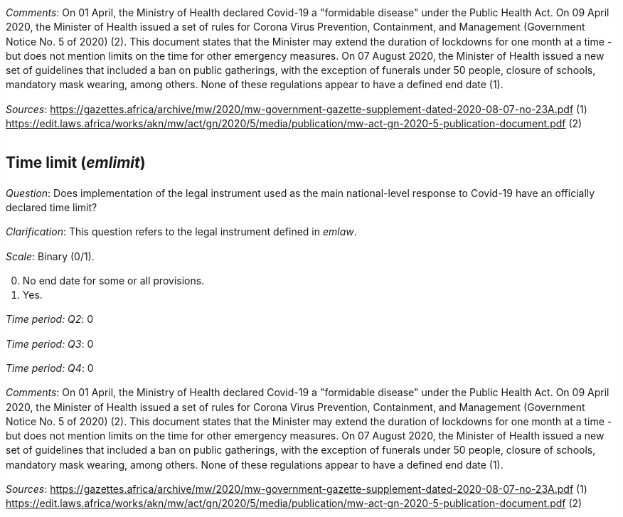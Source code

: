 

*Comments*:
 On 01 April, the Ministry of Health declared Covid-19 a "formidable disease" under the Public Health Act. On 09 April 2020, the Minister of Health issued a set of rules for Corona Virus Prevention, Containment, and Management (Government Notice No. 5 of 2020) (2). This document states that the Minister may extend the duration of lockdowns for one month at a time - but does not mention limits on the time for other emergency measures. On 07 August 2020, the Minister of Health issued a new set of guidelines that included a ban on public gatherings, with the exception of funerals under 50 people, closure of schools, mandatory mask wearing, among others. None of these regulations appear to have a defined end date (1). 

*Sources*:
 https://gazettes.africa/archive/mw/2020/mw-government-gazette-supplement-dated-2020-08-07-no-23A.pdf
(1)
https://edit.laws.africa/works/akn/mw/act/gn/2020/5/media/publication/mw-act-gn-2020-5-publication-document.pdf
(2)





## Time limit (*emlimit*) 

*Question*: Does implementation of the legal instrument used as the main national-level response to Covid-19 have an officially declared time limit?

 

*Clarification*: This question refers to the legal instrument defined in *emlaw*.

 

*Scale*: Binary (0/1). 

 0. No end date for some or all provisions. 
 1. Yes.

 
*Time period: Q2*: 0

 
*Time period: Q3*: 0

 
*Time period: Q4*: 0

 

*Comments*:
 On 01 April, the Ministry of Health declared Covid-19 a "formidable disease" under the Public Health Act. On 09 April 2020, the Minister of Health issued a set of rules for Corona Virus Prevention, Containment, and Management (Government Notice No. 5 of 2020) (2). This document states that the Minister may extend the duration of lockdowns for one month at a time - but does not mention limits on the time for other emergency measures. On 07 August 2020, the Minister of Health issued a new set of guidelines that included a ban on public gatherings, with the exception of funerals under 50 people, closure of schools, mandatory mask wearing, among others. None of these regulations appear to have a defined end date (1). 

*Sources*:
 https://gazettes.africa/archive/mw/2020/mw-government-gazette-supplement-dated-2020-08-07-no-23A.pdf
(1)
https://edit.laws.africa/works/akn/mw/act/gn/2020/5/media/publication/mw-act-gn-2020-5-publication-document.pdf
(2)
